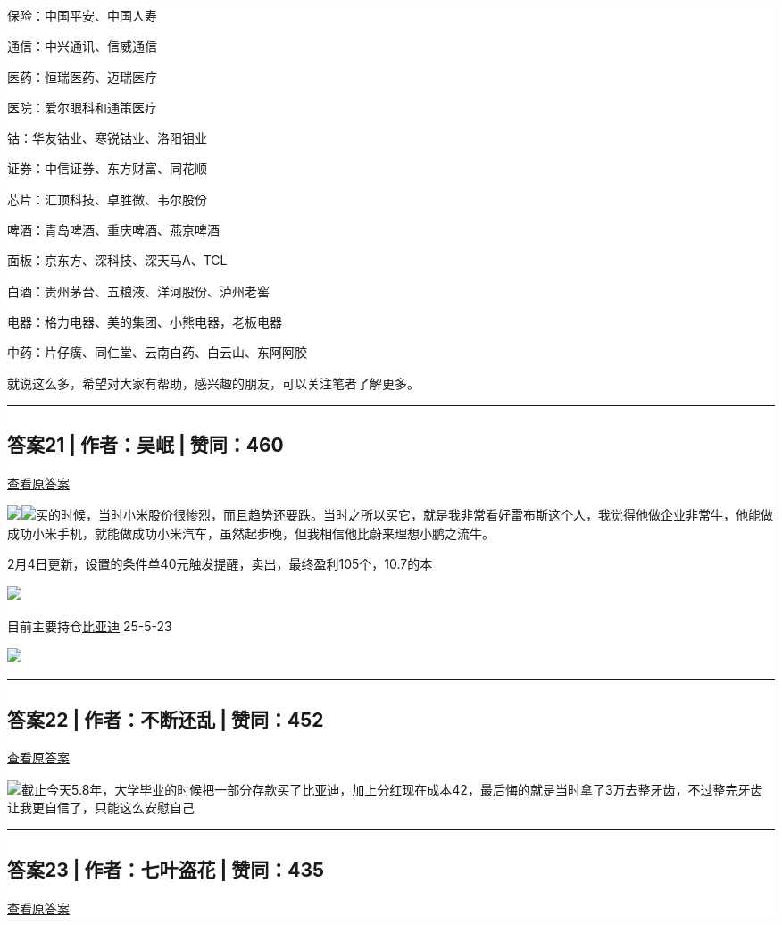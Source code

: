 保险：中国平安、中国人寿

通信：中兴通讯、信威通信

医药：恒瑞医药、迈瑞医疗

医院：爱尔眼科和通策医疗

钴：华友钴业、寒锐钴业、洛阳钼业

证券：中信证券、东方财富、同花顺

芯片：汇顶科技、卓胜微、韦尔股份

啤酒：青岛啤酒、重庆啤酒、燕京啤酒

面板：京东方、深科技、深天马A、TCL

白酒：贵州茅台、五粮液、洋河股份、泸州老窖

电器：格力电器、美的集团、小熊电器，老板电器

中药：片仔癀、同仁堂、云南白药、白云山、东阿阿胶

就说这么多，希望对大家有帮助，感兴趣的朋友，可以关注笔者了解更多。

---

## 答案21 | 作者：吴岷 | 赞同：460

[查看原答案](https://www.zhihu.com/question/379059773/answer/7652398408)

![](https://pic1.zhimg.com/50/v2-eac635e699103b4f9385b36a46dac564_720w.jpg?source=1def8aca)![](https://pic1.zhimg.com/80/v2-eac635e699103b4f9385b36a46dac564_720w.webp?source=1def8aca)买的时候，当时[小米](https://zhida.zhihu.com/search?content_id=694645795&content_type=Answer&match_order=1&q=%E5%B0%8F%E7%B1%B3&zhida_source=entity)股价很惨烈，而且趋势还要跌。当时之所以买它，就是我非常看好[雷布斯](https://zhida.zhihu.com/search?content_id=694645795&content_type=Answer&match_order=1&q=%E9%9B%B7%E5%B8%83%E6%96%AF&zhida_source=entity)这个人，我觉得他做企业非常牛，他能做成功小米手机，就能做成功小米汽车，虽然起步晚，但我相信他比蔚来理想小鹏之流牛。

  

2月4日更新，设置的条件单40元触发提醒，卖出，最终盈利105个，10.7的本

![](https://picx.zhimg.com/50/v2-96f6272873461e34c9a0d8d5af904be2_720w.jpg?source=1def8aca)  

目前主要持仓[比亚迪](https://zhida.zhihu.com/search?content_id=694645795&content_type=Answer&match_order=1&q=%E6%AF%94%E4%BA%9A%E8%BF%AA&zhida_source=entity) 25-5-23

![](https://pic1.zhimg.com/50/v2-3fad0a92d8823c711d9917d10fbc94fb_720w.jpg?source=1def8aca)

---

## 答案22 | 作者：不断还乱 | 赞同：452

[查看原答案](https://www.zhihu.com/question/379059773/answer/8614904509)

![](https://picx.zhimg.com/50/v2-0fb15ff644f671f19d779a7a04146459_720w.jpg?source=1def8aca)截止今天5.8年，大学毕业的时候把一部分存款买了[比亚迪](https://zhida.zhihu.com/search?content_id=694838148&content_type=Answer&match_order=1&q=%E6%AF%94%E4%BA%9A%E8%BF%AA&zhida_source=entity)，加上分红现在成本42，最后悔的就是当时拿了3万去整牙齿，不过整完牙齿让我更自信了，只能这么安慰自己

---

## 答案23 | 作者：七叶盗花 | 赞同：435

[查看原答案](https://www.zhihu.com/question/379059773/answer/88411606303)
